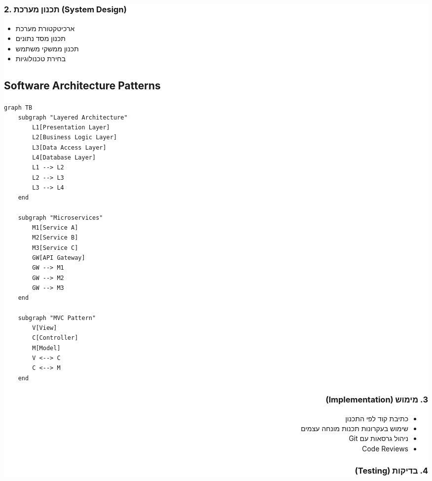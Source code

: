 ### 2. תכנון מערכת (System Design)
- ארכיטקטורת מערכת
- תכנון מסד נתונים
- תכנון ממשקי משתמש
- בחירת טכנולוגיות

</div>

## Software Architecture Patterns

```mermaid
graph TB
    subgraph "Layered Architecture"
        L1[Presentation Layer]
        L2[Business Logic Layer]
        L3[Data Access Layer]
        L4[Database Layer]
        L1 --> L2
        L2 --> L3
        L3 --> L4
    end
    
    subgraph "Microservices"
        M1[Service A]
        M2[Service B]
        M3[Service C]
        GW[API Gateway]
        GW --> M1
        GW --> M2
        GW --> M3
    end
    
    subgraph "MVC Pattern"
        V[View]
        C[Controller]
        M[Model]
        V <--> C
        C <--> M
    end
```

<div dir="rtl">

### 3. מימוש (Implementation)
- כתיבת קוד לפי התכנון
- שימוש בעקרונות תכנות מונחה עצמים
- ניהול גרסאות עם Git
- Code Reviews

### 4. בדיקות (Testing)
